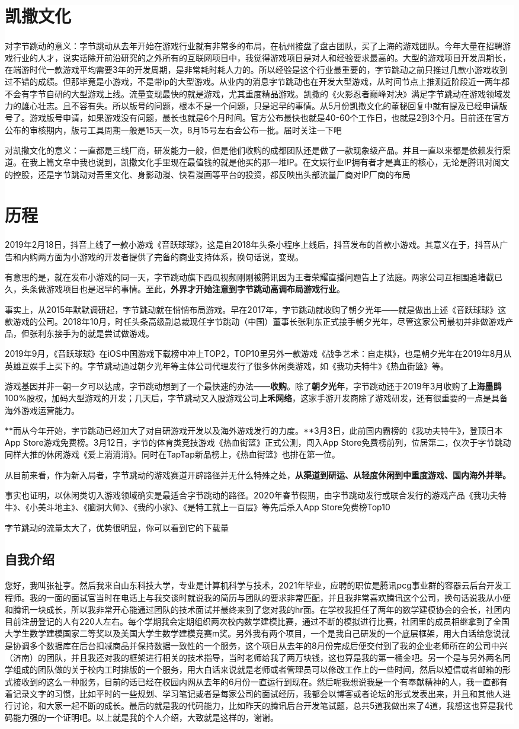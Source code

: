 

# 凯撒文化

对字节跳动的意义：字节跳动从去年开始在游戏行业就有非常多的布局，在杭州接盘了盘古团队，买了上海的游戏团队。今年大量在招聘游戏行业的人才，说实话除开前沿研究的之外所有的互联网项目中，我觉得游戏项目是对人和经验要求最高的。大型的游戏项目开发周期长，在端游时代一款游戏平均需要3年的开发周期，是非常耗时耗人力的。所以经验是这个行业最重要的，字节跳动之前只推过几款小游戏收到过不错的成绩。但那毕竟是小游戏，不是带ip的大型游戏。从业内的消息字节跳动也在开发大型游戏，从时间节点上推测近阶段近一两年都不会有字节自研的大型游戏上线。流量变现最快的就是游戏，尤其重度精品游戏。凯撒的《火影忍者巅峰对决》满足字节跳动在游戏领域发力的雄心壮志。且不容有失。所以版号的问题，根本不是一个问题，只是迟早的事情。从5月份凯撒文化的董秘回复中就有提及已经申请版号了。游戏版号申请，如果游戏没有问题，最长也就是6个月时间。官方公布最快也就是40-60个工作日，也就是2到3个月。目前还在官方公布的审核期内，版号工具周期一般是15天一次，8月15号左右会公布一批。届时关注一下吧



对凯撒文化的意义：一直都是三线厂商，研发能力一般，但是他们收购的成都团队还是做了一款现象级产品。并且一直以来都是依赖发行渠道。在我上篇文章中我也说到，凯撒文化手里现在最值钱的就是他买的那一堆IP。在文娱行业IP拥有者才是真正的核心，无论是腾讯对阅文的控股，还是字节跳动对吾里文化、身影动漫、快看漫画等平台的投资，都反映出头部流量厂商对IP厂商的布局





# 历程

2019年2月18日，抖音上线了一款小游戏《音跃球球》，这是自2018年头条小程序上线后，抖音发布的首款小游戏。其意义在于，抖音从广告和内购两方面为小游戏的开发者提供了完备的商业支持体系，换句话说，变现。

有意思的是，就在发布小游戏的同一天，字节跳动旗下西瓜视频刚刚被腾讯因为王者荣耀直播问题告上了法庭。两家公司互相围追堵截已久，头条做游戏项目也是迟早的事情。至此，**外界才开始注意到字节跳动高调布局游戏行业**。

事实上，从2015年默默调研起，字节跳动就在悄悄布局游戏。早在2017年，字节跳动就收购了朝夕光年——就是做出上述《音跃球球》这款游戏的公司。2018年10月，时任头条高级副总裁现任字节跳动（中国）董事长张利东正式接手朝夕光年，尽管这家公司最初并非做游戏产品，但张利东接手为的就是尝试做游戏。

2019年9月，《音跃球球》在iOS中国游戏下载榜中冲上TOP2，TOP10里另外一款游戏《战争艺术：自走棋》，也是朝夕光年在2019年8月从英雄互娱手上买下的。字节跳动通过朝夕光年等主体公司代理发行了很多休闲类游戏，如《我功夫特牛》《热血街篮》等。

游戏基因并非一朝一夕可以达成，字节跳动想到了一个最快速的办法——**收购**。除了**朝夕光年**，字节跳动还于2019年3月收购了**上海墨鹍**100%股权，加码大型游戏的开发；几天后，字节跳动又入股游戏公司**上禾网络**，这家手游开发商除了游戏研发，还有很重要的一点是具备海外游戏运营能力。

**而从今年开始，字节跳动已经加大了对自研游戏开发以及海外游戏发行的力度。**3月3日，此前国内霸榜的《我功夫特牛》，登顶日本App Store游戏免费榜。3月12日，字节的体育类竞技游戏《热血街篮》正式公测，闯入App Store免费榜前列，位居第二，仅次于字节跳动同样大推的休闲游戏《爱上消消消》。同时在TapTap新品榜上，《热血街篮》也排在第一位。



从目前来看，作为新入局者，字节跳动的游戏赛道开辟路径并无什么特殊之处，**从渠道到研运、从轻度休闲到中重度游戏、国内海外并举。**

事实也证明，以休闲类切入游戏领域确实是最适合字节跳动的路径。2020年春节假期，由字节跳动发行或联合发行的游戏产品《我功夫特牛》、《小美斗地主》、《脑洞大师》、《我的小家》、《是特工就上一百层》等先后杀入App Store免费榜Top10





字节跳动的流量太大了，优势很明显，你可以看到它的下载量





## 自我介绍

您好，我叫张祉亨。然后我来自山东科技大学，专业是计算机科学与技术，2021年毕业，应聘的职位是腾讯pcg事业群的容器云后台开发工程师。我的一面的面试官当时在电话上与我交谈时就说我的简历与团队的要求非常匹配，并且我非常喜欢腾讯这个公司，换句话说我从小便和腾讯一块成长，所以我非常开心能通过团队的技术面试并最终来到了您对我的hr面。在学校我担任了两年的数学建模协会的会长，社团内目前注册登记的人有220人左右。每个学期我会定期组织两次校内数学建模比赛，通过不断的模拟进行比赛，社团里的成员相继拿到了全国大学生数学建模国家二等奖以及美国大学生数学建模竞赛m奖。另外我有两个项目，一个是我自己研发的一个底层框架，用大白话给您说就是协调多个数据库在后台扣减商品并保持数据一致性的一个服务，这个项目从去年的8月份完成后便交付到了我的企业老师所在的公司中兴（济南）的团队，并且我还对我的框架进行相关的技术指导，当时老师给我了两万块钱，这也算是我的第一桶金吧。另一个是与另外两名同学组成的团队做的关于校内工时排版的一个服务，用大白话来说就是老师或者管理员可以修改工作上的一些时间，然后以短信或者邮箱的形式接收到的这么一种服务，目前的话已经在校园内网从去年的6月份一直运行到现在。然后呢我想说我是一个有奉献精神的人，我一直都有着记录文字的习惯，比如平时的一些规划、学习笔记或者是每家公司的面试经历，我都会以博客或者论坛的形式发表出来，并且和其他人进行讨论，和大家一起不断的成长。最后的就是我的代码能力，比如昨天的腾讯后台开发笔试题，总共5道我做出来了4道，我想这也算是我代码能力强的一个证明吧。以上就是我的个人介绍，大致就是这样的，谢谢。
